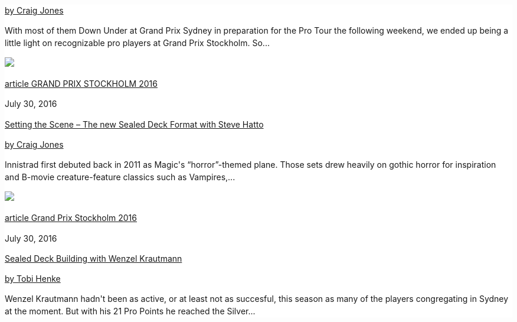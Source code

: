 


[by Craig Jones](/en/events/coverage/gpsto16/eldritch-moon-sealed-deck-building-with-anton-jonsson-2016-07-30)

With most of them Down Under at Grand Prix Sydney in preparation for the Pro Tour the following weekend, we ended up being a little light on recognizable pro players at Grand Prix Stockholm. So...






[![](https://media.magic.wizards.com/images/hero/setting_the_scene_hero.jpg)](/en/events/coverage/gpsto16/setting-the-scene-the-new-sealed-deck-format-with-steve-hatto-2016-07-30)




[article GRAND PRIX STOCKHOLM 2016](/en/events/coverage/gpsto16/setting-the-scene-the-new-sealed-deck-format-with-steve-hatto-2016-07-30) 


 July 30, 2016 




[Setting the Scene – The new Sealed Deck Format with Steve Hatto](/en/events/coverage/gpsto16/setting-the-scene-the-new-sealed-deck-format-with-steve-hatto-2016-07-30)




[by Craig Jones](/en/events/coverage/gpsto16/setting-the-scene-the-new-sealed-deck-format-with-steve-hatto-2016-07-30)

Innistrad first debuted back in 2011 as Magic's “horror”-themed plane. Those sets drew heavily on gothic horror for inspiration and B-movie creature-feature classics such as Vampires,...






[![](https://media.magic.wizards.com/images/hero/gpsto_sealeddeckbuilding_thumb.jpg)](/en/events/coverage/gpsto16/sealed-deck-building-with-wenzel-krautmann-2016-07-30)




[article Grand Prix Stockholm 2016](/en/events/coverage/gpsto16/sealed-deck-building-with-wenzel-krautmann-2016-07-30) 


 July 30, 2016 




[Sealed Deck Building with Wenzel Krautmann](/en/events/coverage/gpsto16/sealed-deck-building-with-wenzel-krautmann-2016-07-30)




[by Tobi Henke](/en/events/coverage/gpsto16/sealed-deck-building-with-wenzel-krautmann-2016-07-30)

Wenzel Krautmann hadn't been as active, or at least not as succesful, this season as many of the players congregating in Sydney at the moment. But with his 21 Pro Points he reached the Silver...
